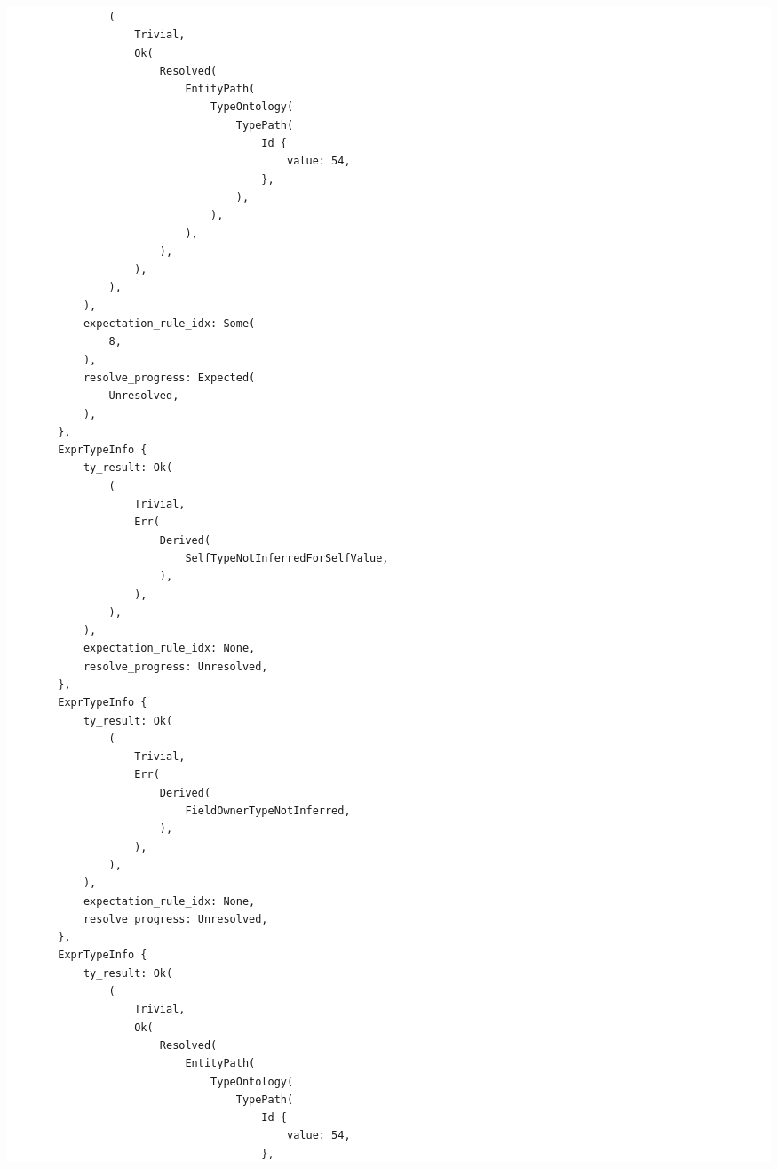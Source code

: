                     (
                        Trivial,
                        Ok(
                            Resolved(
                                EntityPath(
                                    TypeOntology(
                                        TypePath(
                                            Id {
                                                value: 54,
                                            },
                                        ),
                                    ),
                                ),
                            ),
                        ),
                    ),
                ),
                expectation_rule_idx: Some(
                    8,
                ),
                resolve_progress: Expected(
                    Unresolved,
                ),
            },
            ExprTypeInfo {
                ty_result: Ok(
                    (
                        Trivial,
                        Err(
                            Derived(
                                SelfTypeNotInferredForSelfValue,
                            ),
                        ),
                    ),
                ),
                expectation_rule_idx: None,
                resolve_progress: Unresolved,
            },
            ExprTypeInfo {
                ty_result: Ok(
                    (
                        Trivial,
                        Err(
                            Derived(
                                FieldOwnerTypeNotInferred,
                            ),
                        ),
                    ),
                ),
                expectation_rule_idx: None,
                resolve_progress: Unresolved,
            },
            ExprTypeInfo {
                ty_result: Ok(
                    (
                        Trivial,
                        Ok(
                            Resolved(
                                EntityPath(
                                    TypeOntology(
                                        TypePath(
                                            Id {
                                                value: 54,
                                            },